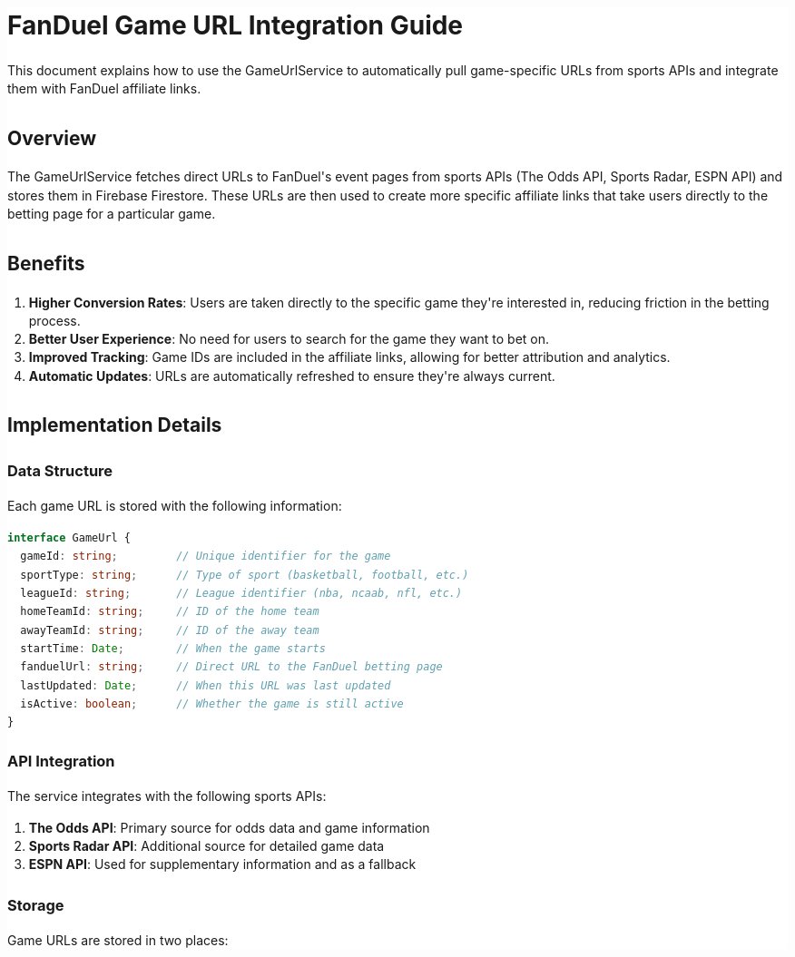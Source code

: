 # FanDuel Game URL Integration Guide

This document explains how to use the GameUrlService to automatically pull game-specific URLs from sports APIs and integrate them with FanDuel affiliate links.

## Overview

The GameUrlService fetches direct URLs to FanDuel's event pages from sports APIs (The Odds API, Sports Radar, ESPN API) and stores them in Firebase Firestore. These URLs are then used to create more specific affiliate links that take users directly to the betting page for a particular game.

## Benefits

1. **Higher Conversion Rates**: Users are taken directly to the specific game they're interested in, reducing friction in the betting process.
2. **Better User Experience**: No need for users to search for the game they want to bet on.
3. **Improved Tracking**: Game IDs are included in the affiliate links, allowing for better attribution and analytics.
4. **Automatic Updates**: URLs are automatically refreshed to ensure they're always current.

## Implementation Details

### Data Structure

Each game URL is stored with the following information:

```typescript
interface GameUrl {
  gameId: string;         // Unique identifier for the game
  sportType: string;      // Type of sport (basketball, football, etc.)
  leagueId: string;       // League identifier (nba, ncaab, nfl, etc.)
  homeTeamId: string;     // ID of the home team
  awayTeamId: string;     // ID of the away team
  startTime: Date;        // When the game starts
  fanduelUrl: string;     // Direct URL to the FanDuel betting page
  lastUpdated: Date;      // When this URL was last updated
  isActive: boolean;      // Whether the game is still active
}
```

### API Integration

The service integrates with the following sports APIs:

1. **The Odds API**: Primary source for odds data and game information
2. **Sports Radar API**: Additional source for detailed game data
3. **ESPN API**: Used for supplementary information and as a fallback

### Storage

Game URLs are stored in two places:
